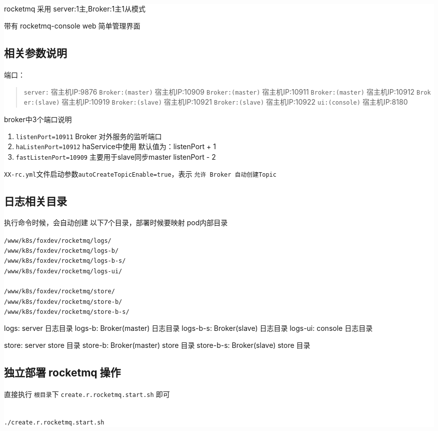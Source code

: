 rocketmq 采用 server:1主,Broker:1主1从模式

带有 rocketmq-console web 简单管理界面

## 相关参数说明

端口： 
>`server:`          宿主机IP:9876
>`Broker:(master)`  宿主机IP:10909
>`Broker:(master)`  宿主机IP:10911
>`Broker:(master)`  宿主机IP:10912
>`Broker:(slave)`   宿主机IP:10919
>`Broker:(slave)`   宿主机IP:10921
>`Broker:(slave)`   宿主机IP:10922
>`ui:(console)`     宿主机IP:8180


broker中3个端口说明
 1. `listenPort=10911`    Broker 对外服务的监听端口
 2. `haListenPort=10912`    haService中使用  默认值为：listenPort + 1
 3. `fastListenPort=10909`  主要用于slave同步master  listenPort - 2


`XX-rc.yml`文件启动参数`autoCreateTopicEnable=true`，表示 `允许 Broker 自动创建Topic`

## 日志相关目录
执行命令时候，会自动创建 以下7个目录，部署时候要映射 pod内部目录
```shell
/www/k8s/foxdev/rocketmq/logs/
/www/k8s/foxdev/rocketmq/logs-b/
/www/k8s/foxdev/rocketmq/logs-b-s/
/www/k8s/foxdev/rocketmq/logs-ui/

/www/k8s/foxdev/rocketmq/store/
/www/k8s/foxdev/rocketmq/store-b/
/www/k8s/foxdev/rocketmq/store-b-s/
```
logs: server 日志目录
logs-b: Broker(master) 日志目录
logs-b-s: Broker(slave) 日志目录
logs-ui: console 日志目录
 
store:      server store 目录
store-b:    Broker(master) store 目录
store-b-s:  Broker(slave) store 目录

## 独立部署 rocketmq 操作
直接执行 `根目录`下 `create.r.rocketmq.start.sh` 即可

```shell

./create.r.rocketmq.start.sh

```
